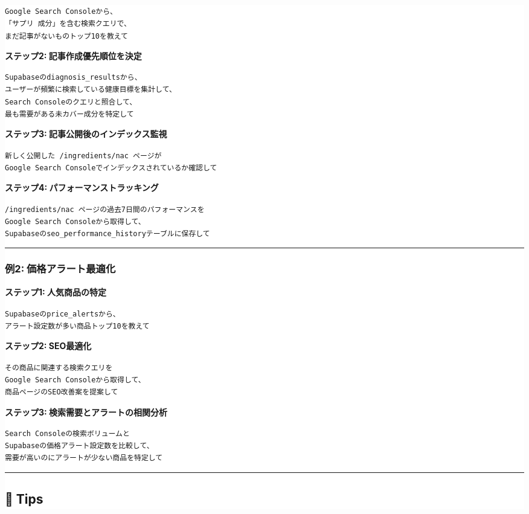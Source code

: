 ```
Google Search Consoleから、
「サプリ 成分」を含む検索クエリで、
まだ記事がないものトップ10を教えて
```

**ステップ2: 記事作成優先順位を決定**

```
Supabaseのdiagnosis_resultsから、
ユーザーが頻繁に検索している健康目標を集計して、
Search Consoleのクエリと照合して、
最も需要がある未カバー成分を特定して
```

**ステップ3: 記事公開後のインデックス監視**

```
新しく公開した /ingredients/nac ページが
Google Search Consoleでインデックスされているか確認して
```

**ステップ4: パフォーマンストラッキング**

```
/ingredients/nac ページの過去7日間のパフォーマンスを
Google Search Consoleから取得して、
Supabaseのseo_performance_historyテーブルに保存して
```

---

### 例2: 価格アラート最適化

**ステップ1: 人気商品の特定**

```
Supabaseのprice_alertsから、
アラート設定数が多い商品トップ10を教えて
```

**ステップ2: SEO最適化**

```
その商品に関連する検索クエリを
Google Search Consoleから取得して、
商品ページのSEO改善案を提案して
```

**ステップ3: 検索需要とアラートの相関分析**

```
Search Consoleの検索ボリュームと
Supabaseの価格アラート設定数を比較して、
需要が高いのにアラートが少ない商品を特定して
```

---

## 📝 Tips
